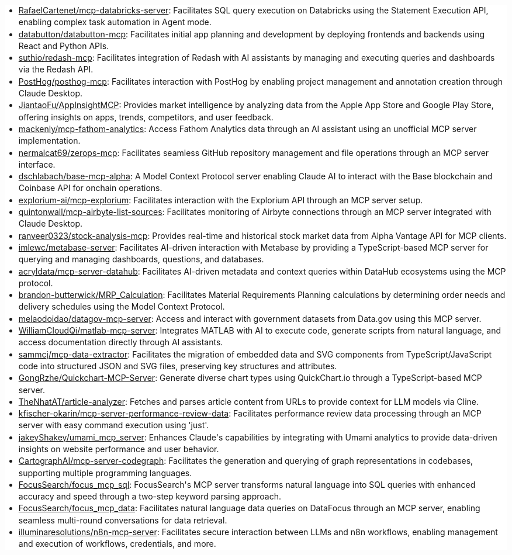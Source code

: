 - [RafaelCartenet/mcp-databricks-server](https://github.com/RafaelCartenet/mcp-databricks-server): Facilitates SQL query execution on Databricks using the Statement Execution API, enabling complex task automation in Agent mode.
- [databutton/databutton-mcp](https://github.com/databutton/databutton-mcp): Facilitates initial app planning and development by deploying frontends and backends using React and Python APIs.
- [suthio/redash-mcp](https://github.com/suthio/redash-mcp): Facilitates integration of Redash with AI assistants by managing and executing queries and dashboards via the Redash API.
- [PostHog/posthog-mcp](https://github.com/PostHog/posthog-mcp): Facilitates interaction with PostHog by enabling project management and annotation creation through Claude Desktop.
- [JiantaoFu/AppInsightMCP](https://github.com/JiantaoFu/AppInsightMCP): Provides market intelligence by analyzing data from the Apple App Store and Google Play Store, offering insights on apps, trends, competitors, and user feedback.
- [mackenly/mcp-fathom-analytics](https://github.com/mackenly/mcp-fathom-analytics): Access Fathom Analytics data through an AI assistant using an unofficial MCP server implementation.
- [nermalcat69/zerops-mcp](https://github.com/nermalcat69/zerops-mcp): Facilitates seamless GitHub repository management and file operations through an MCP server interface.
- [dschlabach/base-mcp-alpha](https://github.com/dschlabach/base-mcp-alpha): A Model Context Protocol server enabling Claude AI to interact with the Base blockchain and Coinbase API for onchain operations.
- [explorium-ai/mcp-explorium](https://github.com/explorium-ai/mcp-explorium): Facilitates interaction with the Explorium API through an MCP server setup.
- [quintonwall/mcp-airbyte-list-sources](https://github.com/quintonwall/mcp-airbyte-list-sources): Facilitates monitoring of Airbyte connections through an MCP server integrated with Claude Desktop.
- [ranveer0323/stock-analysis-mcp](https://github.com/ranveer0323/stock-analysis-mcp): Provides real-time and historical stock market data from Alpha Vantage API for MCP clients.
- [imlewc/metabase-server](https://github.com/imlewc/metabase-server): Facilitates AI-driven interaction with Metabase by providing a TypeScript-based MCP server for querying and managing dashboards, questions, and databases.
- [acryldata/mcp-server-datahub](https://github.com/acryldata/mcp-server-datahub): Facilitates AI-driven metadata and context queries within DataHub ecosystems using the MCP protocol.
- [brandon-butterwick/MRP_Calculation](https://github.com/brandon-butterwick/MRP_Calculation): Facilitates Material Requirements Planning calculations by determining order needs and delivery schedules using the Model Context Protocol.
- [melaodoidao/datagov-mcp-server](https://github.com/melaodoidao/datagov-mcp-server): Access and interact with government datasets from Data.gov using this MCP server.
- [WilliamCloudQi/matlab-mcp-server](https://github.com/WilliamCloudQi/matlab-mcp-server): Integrates MATLAB with AI to execute code, generate scripts from natural language, and access documentation directly through AI assistants.
- [sammcj/mcp-data-extractor](https://github.com/sammcj/mcp-data-extractor): Facilitates the migration of embedded data and SVG components from TypeScript/JavaScript code into structured JSON and SVG files, preserving key structures and attributes.
- [GongRzhe/Quickchart-MCP-Server](https://github.com/GongRzhe/Quickchart-MCP-Server): Generate diverse chart types using QuickChart.io through a TypeScript-based MCP server.
- [TheNhatAT/article-analyzer](https://github.com/TheNhatAT/article-analyzer): Fetches and parses article content from URLs to provide context for LLM models via Cline.
- [kfischer-okarin/mcp-server-performance-review-data](https://github.com/kfischer-okarin/mcp-server-performance-review-data): Facilitates performance review data processing through an MCP server with easy command execution using 'just'.
- [jakeyShakey/umami_mcp_server](https://github.com/jakeyShakey/umami_mcp_server): Enhances Claude's capabilities by integrating with Umami analytics to provide data-driven insights on website performance and user behavior.
- [CartographAI/mcp-server-codegraph](https://github.com/CartographAI/mcp-server-codegraph): Facilitates the generation and querying of graph representations in codebases, supporting multiple programming languages.
- [FocusSearch/focus_mcp_sql](https://github.com/FocusSearch/focus_mcp_sql): FocusSearch's MCP server transforms natural language into SQL queries with enhanced accuracy and speed through a two-step keyword parsing approach.
- [FocusSearch/focus_mcp_data](https://github.com/FocusSearch/focus_mcp_data): Facilitates natural language data queries on DataFocus through an MCP server, enabling seamless multi-round conversations for data retrieval.
- [illuminaresolutions/n8n-mcp-server](https://github.com/illuminaresolutions/n8n-mcp-server): Facilitates secure interaction between LLMs and n8n workflows, enabling management and execution of workflows, credentials, and more.